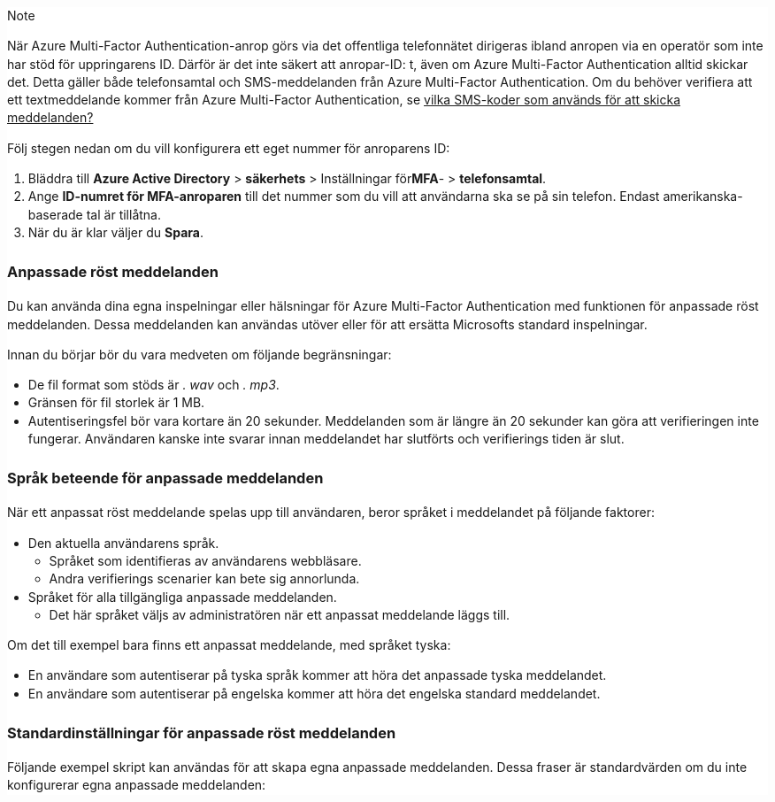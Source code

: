 > [!NOTE]
> När Azure Multi-Factor Authentication-anrop görs via det offentliga telefonnätet dirigeras ibland anropen via en operatör som inte har stöd för uppringarens ID. Därför är det inte säkert att anropar-ID: t, även om Azure Multi-Factor Authentication alltid skickar det. Detta gäller både telefonsamtal och SMS-meddelanden från Azure Multi-Factor Authentication. Om du behöver verifiera att ett textmeddelande kommer från Azure Multi-Factor Authentication, se [vilka SMS-koder som används för att skicka meddelanden?](multi-factor-authentication-faq.md#what-sms-short-codes-are-used-for-sending-sms-messages-to-my-users)

Följ stegen nedan om du vill konfigurera ett eget nummer för anroparens ID:

1. Bläddra till **Azure Active Directory**  >  **säkerhets**  >  Inställningar för**MFA**-  >  **telefonsamtal**.
1. Ange **ID-numret för MFA-anroparen** till det nummer som du vill att användarna ska se på sin telefon. Endast amerikanska-baserade tal är tillåtna.
1. När du är klar väljer du **Spara**.

### <a name="custom-voice-messages"></a>Anpassade röst meddelanden

Du kan använda dina egna inspelningar eller hälsningar för Azure Multi-Factor Authentication med funktionen för anpassade röst meddelanden. Dessa meddelanden kan användas utöver eller för att ersätta Microsofts standard inspelningar.

Innan du börjar bör du vara medveten om följande begränsningar:

* De fil format som stöds är *. wav* och *. mp3*.
* Gränsen för fil storlek är 1 MB.
* Autentiseringsfel bör vara kortare än 20 sekunder. Meddelanden som är längre än 20 sekunder kan göra att verifieringen inte fungerar. Användaren kanske inte svarar innan meddelandet har slutförts och verifierings tiden är slut.

### <a name="custom-message-language-behavior"></a>Språk beteende för anpassade meddelanden

När ett anpassat röst meddelande spelas upp till användaren, beror språket i meddelandet på följande faktorer:

* Den aktuella användarens språk.
  * Språket som identifieras av användarens webbläsare.
  * Andra verifierings scenarier kan bete sig annorlunda.
* Språket för alla tillgängliga anpassade meddelanden.
  * Det här språket väljs av administratören när ett anpassat meddelande läggs till.

Om det till exempel bara finns ett anpassat meddelande, med språket tyska:

* En användare som autentiserar på tyska språk kommer att höra det anpassade tyska meddelandet.
* En användare som autentiserar på engelska kommer att höra det engelska standard meddelandet.

### <a name="custom-voice-message-defaults"></a>Standardinställningar för anpassade röst meddelanden

Följande exempel skript kan användas för att skapa egna anpassade meddelanden. Dessa fraser är standardvärden om du inte konfigurerar egna anpassade meddelanden:
